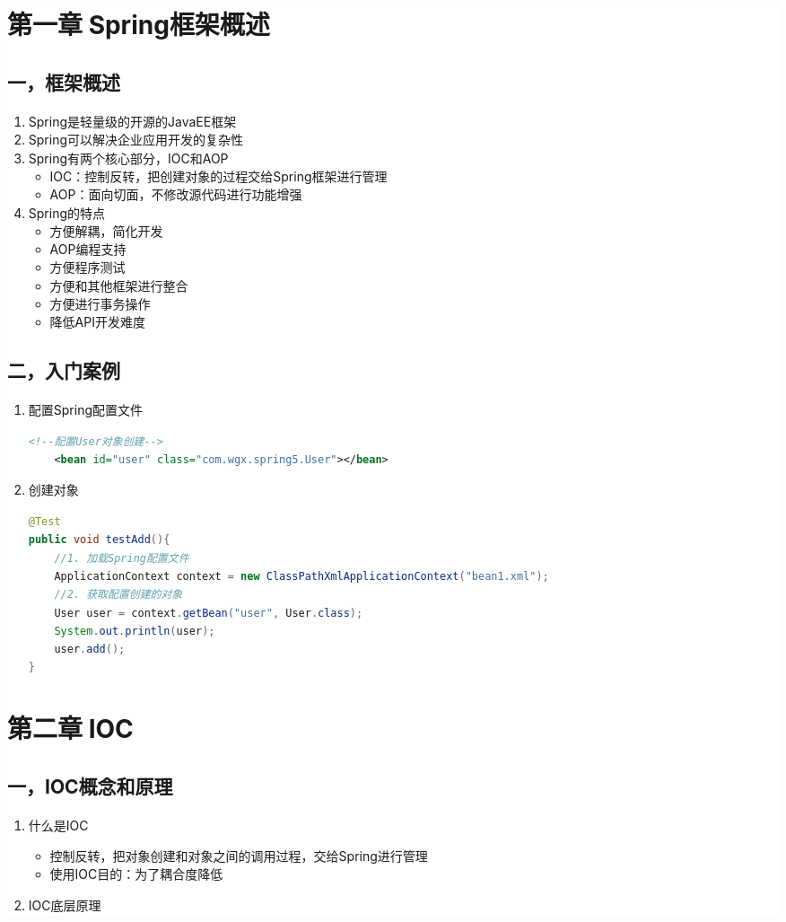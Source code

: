 #  第一章 Spring框架概述

## 一，框架概述

1. Spring是轻量级的开源的JavaEE框架
2. Spring可以解决企业应用开发的复杂性
3. Spring有两个核心部分，IOC和AOP
   - IOC：控制反转，把创建对象的过程交给Spring框架进行管理
   - AOP：面向切面，不修改源代码进行功能增强
4. Spring的特点
   - 方便解耦，简化开发
   - AOP编程支持
   - 方便程序测试
   - 方便和其他框架进行整合
   - 方便进行事务操作
   - 降低API开发难度

## 二，入门案例

1. 配置Spring配置文件

   ```xml
   <!--配置User对象创建-->
       <bean id="user" class="com.wgx.spring5.User"></bean>
   ```

2. 创建对象

   ```java
   @Test
   public void testAdd(){
       //1. 加载Spring配置文件
       ApplicationContext context = new ClassPathXmlApplicationContext("bean1.xml");
       //2. 获取配置创建的对象
       User user = context.getBean("user", User.class);
       System.out.println(user);
       user.add();
   }
   ```

# 第二章 IOC

## 一，IOC概念和原理

1. 什么是IOC

   - 控制反转，把对象创建和对象之间的调用过程，交给Spring进行管理
   - 使用IOC目的：为了耦合度降低

2. IOC底层原理
